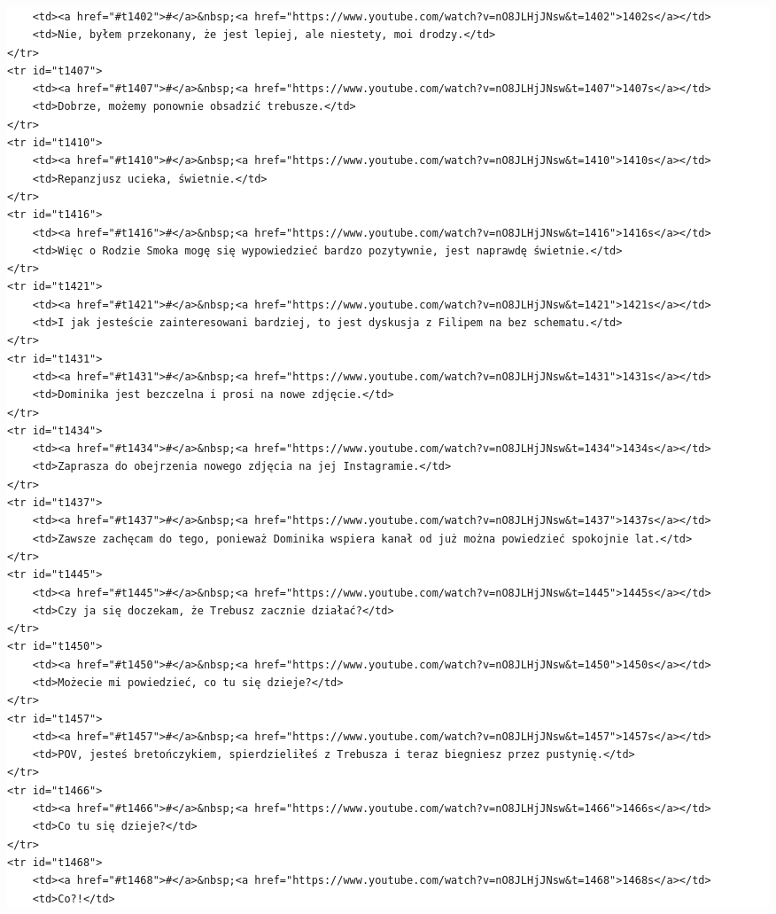         <td><a href="#t1402">#</a>&nbsp;<a href="https://www.youtube.com/watch?v=nO8JLHjJNsw&t=1402">1402s</a></td>
        <td>Nie, byłem przekonany, że jest lepiej, ale niestety, moi drodzy.</td>
    </tr>
    <tr id="t1407">
        <td><a href="#t1407">#</a>&nbsp;<a href="https://www.youtube.com/watch?v=nO8JLHjJNsw&t=1407">1407s</a></td>
        <td>Dobrze, możemy ponownie obsadzić trebusze.</td>
    </tr>
    <tr id="t1410">
        <td><a href="#t1410">#</a>&nbsp;<a href="https://www.youtube.com/watch?v=nO8JLHjJNsw&t=1410">1410s</a></td>
        <td>Repanzjusz ucieka, świetnie.</td>
    </tr>
    <tr id="t1416">
        <td><a href="#t1416">#</a>&nbsp;<a href="https://www.youtube.com/watch?v=nO8JLHjJNsw&t=1416">1416s</a></td>
        <td>Więc o Rodzie Smoka mogę się wypowiedzieć bardzo pozytywnie, jest naprawdę świetnie.</td>
    </tr>
    <tr id="t1421">
        <td><a href="#t1421">#</a>&nbsp;<a href="https://www.youtube.com/watch?v=nO8JLHjJNsw&t=1421">1421s</a></td>
        <td>I jak jesteście zainteresowani bardziej, to jest dyskusja z Filipem na bez schematu.</td>
    </tr>
    <tr id="t1431">
        <td><a href="#t1431">#</a>&nbsp;<a href="https://www.youtube.com/watch?v=nO8JLHjJNsw&t=1431">1431s</a></td>
        <td>Dominika jest bezczelna i prosi na nowe zdjęcie.</td>
    </tr>
    <tr id="t1434">
        <td><a href="#t1434">#</a>&nbsp;<a href="https://www.youtube.com/watch?v=nO8JLHjJNsw&t=1434">1434s</a></td>
        <td>Zaprasza do obejrzenia nowego zdjęcia na jej Instagramie.</td>
    </tr>
    <tr id="t1437">
        <td><a href="#t1437">#</a>&nbsp;<a href="https://www.youtube.com/watch?v=nO8JLHjJNsw&t=1437">1437s</a></td>
        <td>Zawsze zachęcam do tego, ponieważ Dominika wspiera kanał od już można powiedzieć spokojnie lat.</td>
    </tr>
    <tr id="t1445">
        <td><a href="#t1445">#</a>&nbsp;<a href="https://www.youtube.com/watch?v=nO8JLHjJNsw&t=1445">1445s</a></td>
        <td>Czy ja się doczekam, że Trebusz zacznie działać?</td>
    </tr>
    <tr id="t1450">
        <td><a href="#t1450">#</a>&nbsp;<a href="https://www.youtube.com/watch?v=nO8JLHjJNsw&t=1450">1450s</a></td>
        <td>Możecie mi powiedzieć, co tu się dzieje?</td>
    </tr>
    <tr id="t1457">
        <td><a href="#t1457">#</a>&nbsp;<a href="https://www.youtube.com/watch?v=nO8JLHjJNsw&t=1457">1457s</a></td>
        <td>POV, jesteś bretończykiem, spierdzieliłeś z Trebusza i teraz biegniesz przez pustynię.</td>
    </tr>
    <tr id="t1466">
        <td><a href="#t1466">#</a>&nbsp;<a href="https://www.youtube.com/watch?v=nO8JLHjJNsw&t=1466">1466s</a></td>
        <td>Co tu się dzieje?</td>
    </tr>
    <tr id="t1468">
        <td><a href="#t1468">#</a>&nbsp;<a href="https://www.youtube.com/watch?v=nO8JLHjJNsw&t=1468">1468s</a></td>
        <td>Co?!</td>